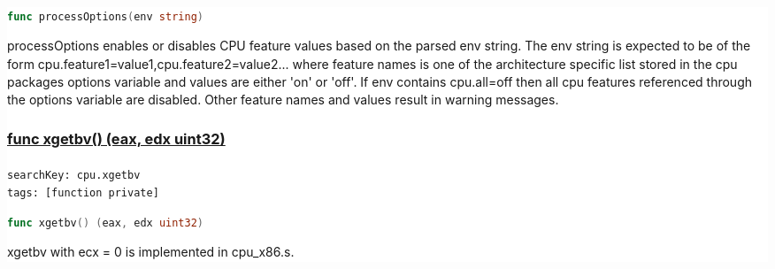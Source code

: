 ```Go
func processOptions(env string)
```

processOptions enables or disables CPU feature values based on the parsed env string. The env string is expected to be of the form cpu.feature1=value1,cpu.feature2=value2... where feature names is one of the architecture specific list stored in the cpu packages options variable and values are either 'on' or 'off'. If env contains cpu.all=off then all cpu features referenced through the options variable are disabled. Other feature names and values result in warning messages. 

### <a id="xgetbv" href="#xgetbv">func xgetbv() (eax, edx uint32)</a>

```
searchKey: cpu.xgetbv
tags: [function private]
```

```Go
func xgetbv() (eax, edx uint32)
```

xgetbv with ecx = 0 is implemented in cpu_x86.s. 


